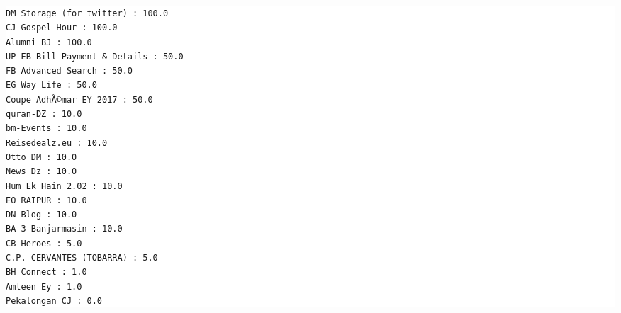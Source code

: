     DM Storage (for twitter) : 100.0
    CJ Gospel Hour : 100.0
    Alumni BJ : 100.0
    UP EB Bill Payment & Details : 50.0
    FB Advanced Search : 50.0
    EG Way Life : 50.0
    Coupe AdhÃ©mar EY 2017 : 50.0
    quran-DZ : 10.0
    bm-Events : 10.0
    Reisedealz.eu : 10.0
    Otto DM : 10.0
    News Dz : 10.0
    Hum Ek Hain 2.02 : 10.0
    EO RAIPUR : 10.0
    DN Blog : 10.0
    BA 3 Banjarmasin : 10.0
    CB Heroes : 5.0
    C.P. CERVANTES (TOBARRA) : 5.0
    BH Connect : 1.0
    Amleen Ey : 1.0
    Pekalongan CJ : 0.0

